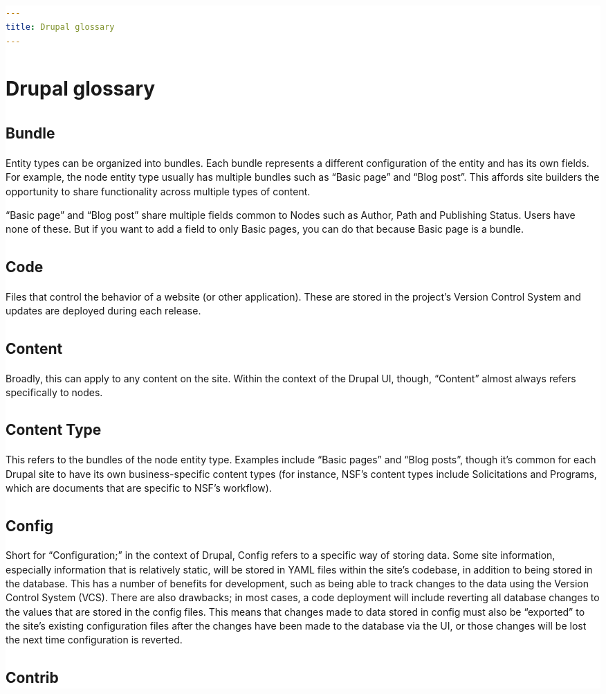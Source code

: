 ```yaml
---
title: Drupal glossary
---
```


# Drupal glossary

## Bundle

Entity types can be organized into bundles.  Each bundle represents a different configuration of the entity and has its own fields.  For example, the node entity type usually has multiple bundles such as “Basic page” and “Blog post”.  This affords site builders the opportunity to share functionality across multiple types of content.

“Basic page” and “Blog post” share multiple fields common to Nodes such as Author, Path and Publishing Status.  Users have none of these.  But if you want to add a field to only Basic pages, you can do that because Basic page is a bundle.

## Code

Files that control the behavior of a website (or other application).  These are stored in the project’s Version Control System and updates are deployed during each release.

## Content

Broadly, this can apply to any content on the site.  Within the context of the Drupal UI, though, “Content” almost always refers specifically to nodes.

## Content Type

This refers to the bundles of the node entity type.  Examples include “Basic pages” and “Blog posts”, though it’s common for each Drupal site to have its own business-specific content types (for instance, NSF’s content types include Solicitations and Programs, which are documents that are specific to NSF’s workflow).

## Config

Short for “Configuration;” in the context of Drupal, Config refers to a specific way of storing data.  Some site information, especially information that is relatively static, will be stored in YAML files within the site’s codebase, in addition to being stored in the database.  This has a number of benefits for development, such as being able to track changes to the data using the Version Control System (VCS).  There are also drawbacks; in most cases, a code deployment will include reverting all database changes to the values that are stored in the config files.  This means that changes made to data stored in config must also be “exported” to the site’s existing configuration files after the changes have been made to the database via the UI, or those changes will be lost the next time configuration is reverted.

## Contrib
